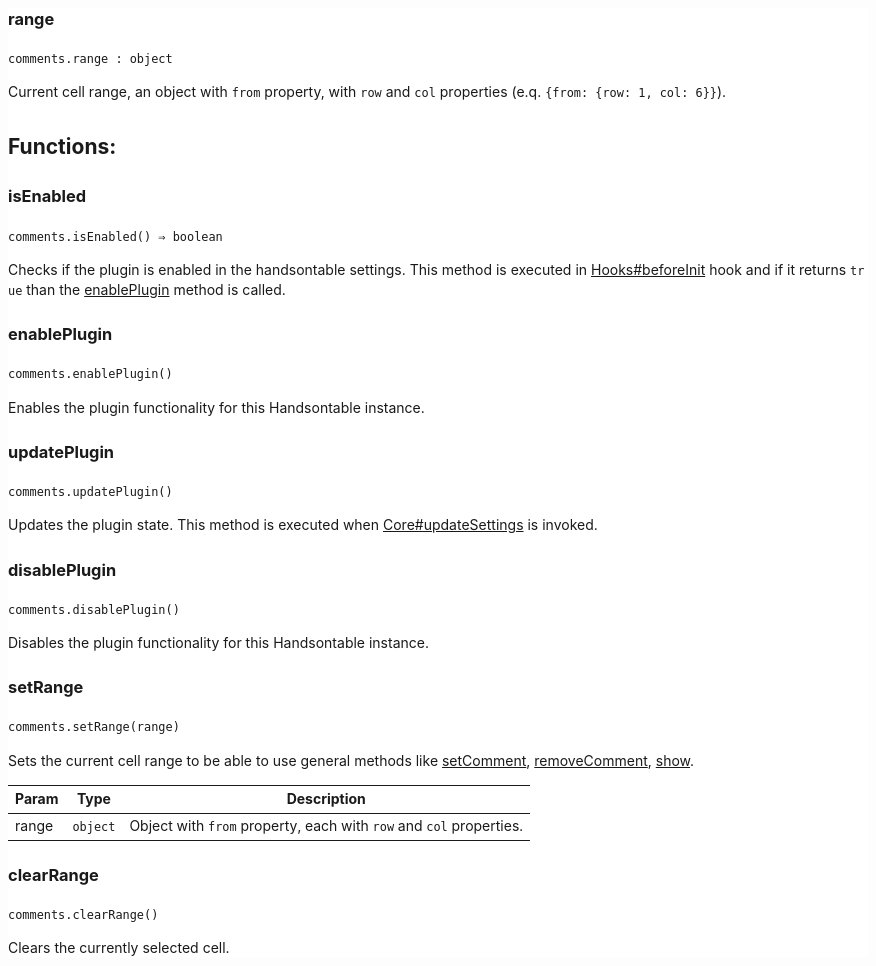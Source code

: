 ### range
`comments.range : object`

Current cell range, an object with `from` property, with `row` and `col` properties (e.q. `{from: {row: 1, col: 6}}`).


## Functions:

### isEnabled
`comments.isEnabled() ⇒ boolean`

Checks if the plugin is enabled in the handsontable settings. This method is executed in [Hooks#beforeInit](./Hooks/#beforeInit)
hook and if it returns `true` than the [enablePlugin](#Comments+enablePlugin) method is called.



### enablePlugin
`comments.enablePlugin()`

Enables the plugin functionality for this Handsontable instance.



### updatePlugin
`comments.updatePlugin()`

Updates the plugin state. This method is executed when [Core#updateSettings](./Core/#updateSettings) is invoked.



### disablePlugin
`comments.disablePlugin()`

Disables the plugin functionality for this Handsontable instance.



### setRange
`comments.setRange(range)`

Sets the current cell range to be able to use general methods like [setComment](#Comments+setComment), [removeComment](#Comments+removeComment), [show](#Comments+show).


| Param | Type | Description |
| --- | --- | --- |
| range | <code>object</code> | Object with `from` property, each with `row` and `col` properties. |



### clearRange
`comments.clearRange()`

Clears the currently selected cell.
